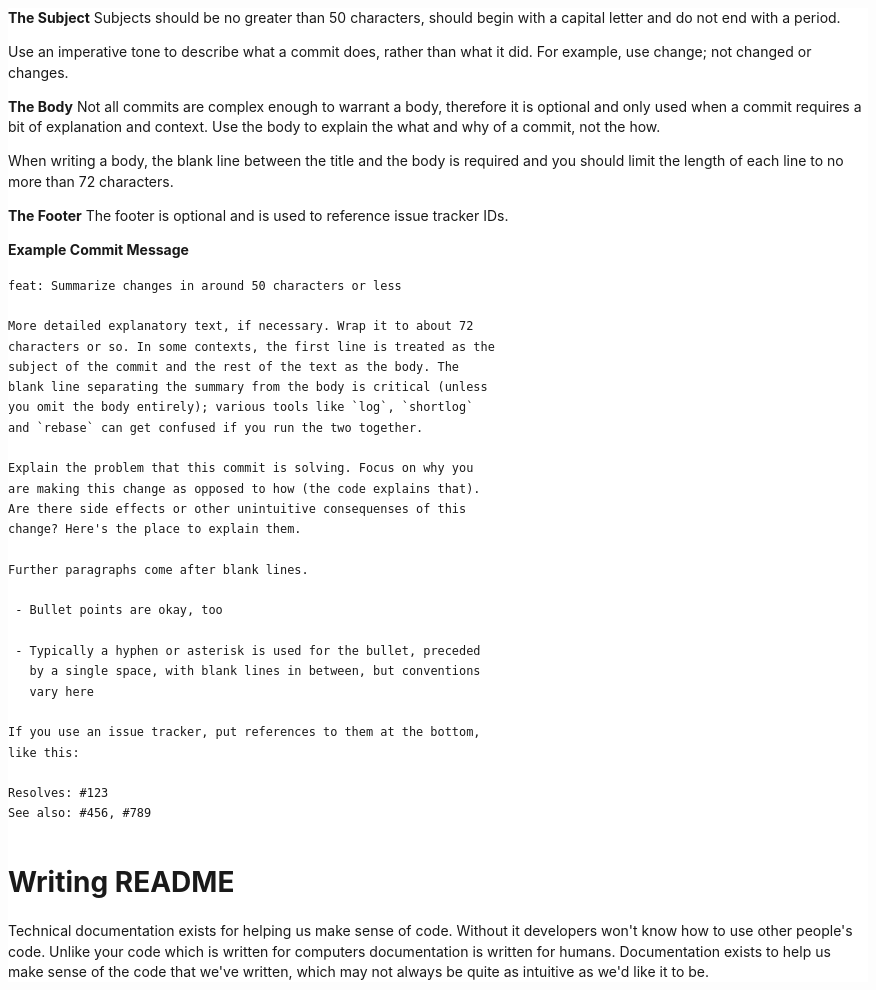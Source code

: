 **The Subject**
Subjects should be no greater than 50 characters, should begin with a capital letter and do not end with a period.

Use an imperative tone to describe what a commit does, rather than what it did. For example, use change; not changed or changes.

**The Body**
Not all commits are complex enough to warrant a body, therefore it is optional and only used when a commit requires a bit of explanation and context. Use the body to explain the what and why of a commit, not the how.

When writing a body, the blank line between the title and the body is required and you should limit the length of each line to no more than 72 characters.

**The Footer**
The footer is optional and is used to reference issue tracker IDs.

**Example Commit Message**

```html
feat: Summarize changes in around 50 characters or less

More detailed explanatory text, if necessary. Wrap it to about 72
characters or so. In some contexts, the first line is treated as the
subject of the commit and the rest of the text as the body. The
blank line separating the summary from the body is critical (unless
you omit the body entirely); various tools like `log`, `shortlog`
and `rebase` can get confused if you run the two together.

Explain the problem that this commit is solving. Focus on why you
are making this change as opposed to how (the code explains that).
Are there side effects or other unintuitive consequenses of this
change? Here's the place to explain them.

Further paragraphs come after blank lines.

 - Bullet points are okay, too

 - Typically a hyphen or asterisk is used for the bullet, preceded
   by a single space, with blank lines in between, but conventions
   vary here

If you use an issue tracker, put references to them at the bottom,
like this:

Resolves: #123
See also: #456, #789
```

# Writing README

Technical documentation exists for helping us make sense of code. Without it developers won't know how to use other people's code.  Unlike your code which is written for computers documentation is written for humans. Documentation exists to help us make sense of the code that we've written, which may not always be quite as intuitive as we'd like it to be.

